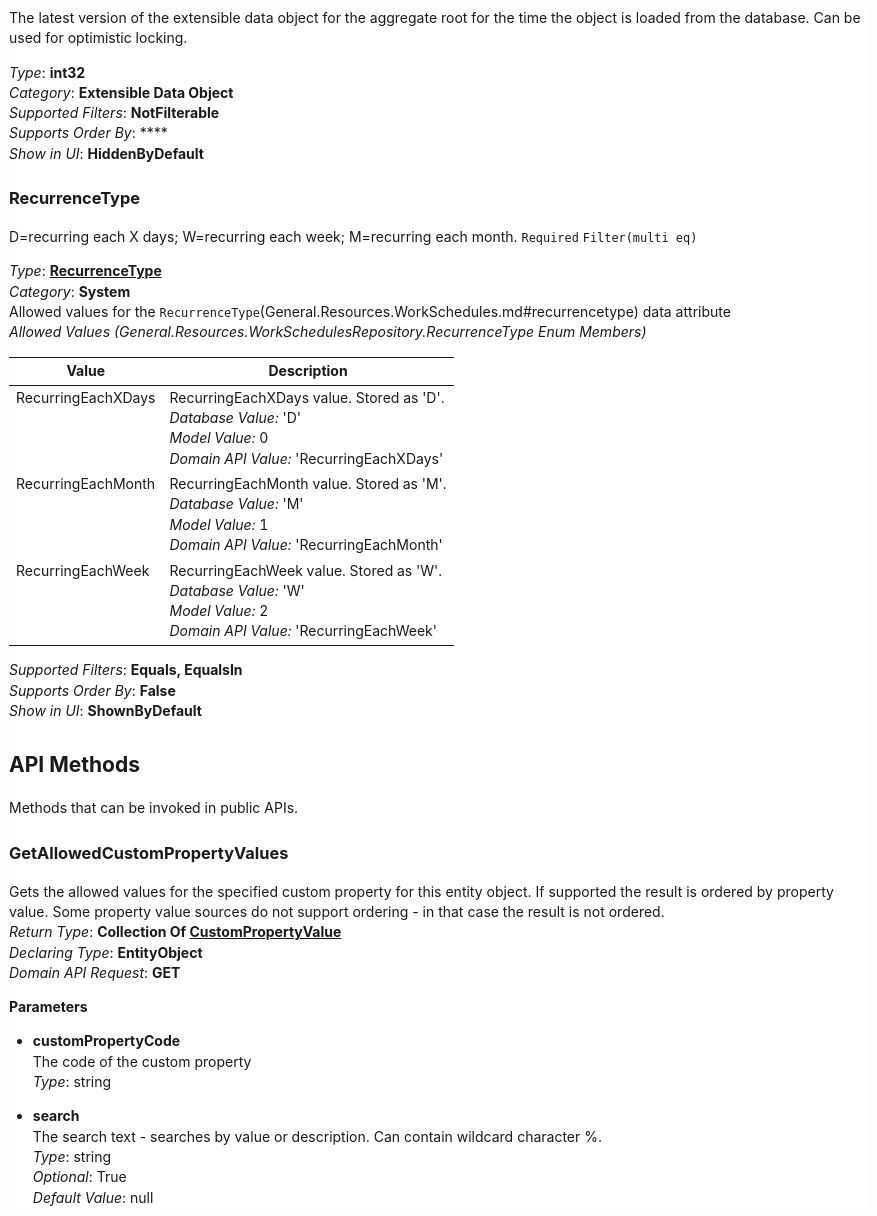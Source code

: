 The latest version of the extensible data object for the aggregate root for the time the object is loaded from the database. Can be used for optimistic locking.

_Type_: **int32**  
_Category_: **Extensible Data Object**  
_Supported Filters_: **NotFilterable**  
_Supports Order By_: ****  
_Show in UI_: **HiddenByDefault**  

### RecurrenceType

D=recurring each X days; W=recurring each week; M=recurring each month. `Required` `Filter(multi eq)`

_Type_: **[RecurrenceType](General.Resources.WorkSchedules.md#recurrencetype)**  
_Category_: **System**  
Allowed values for the `RecurrenceType`(General.Resources.WorkSchedules.md#recurrencetype) data attribute  
_Allowed Values (General.Resources.WorkSchedulesRepository.RecurrenceType Enum Members)_  

| Value | Description |
| ---- | --- |
| RecurringEachXDays | RecurringEachXDays value. Stored as 'D'. <br /> _Database Value:_ 'D' <br /> _Model Value:_ 0 <br /> _Domain API Value:_ 'RecurringEachXDays' |
| RecurringEachMonth | RecurringEachMonth value. Stored as 'M'. <br /> _Database Value:_ 'M' <br /> _Model Value:_ 1 <br /> _Domain API Value:_ 'RecurringEachMonth' |
| RecurringEachWeek | RecurringEachWeek value. Stored as 'W'. <br /> _Database Value:_ 'W' <br /> _Model Value:_ 2 <br /> _Domain API Value:_ 'RecurringEachWeek' |

_Supported Filters_: **Equals, EqualsIn**  
_Supports Order By_: **False**  
_Show in UI_: **ShownByDefault**  


## API Methods

Methods that can be invoked in public APIs.

### GetAllowedCustomPropertyValues

Gets the allowed values for the specified custom property for this entity object.              If supported the result is ordered by property value. Some property value sources do not support ordering - in that case the result is not ordered.  
_Return Type_: **Collection Of [CustomPropertyValue](../data-types.md#systems.bpm.custompropertyvalue)**  
_Declaring Type_: **EntityObject**  
_Domain API Request_: **GET**  

**Parameters**  
  * **customPropertyCode**  
    The code of the custom property  
    _Type_: string  

  * **search**  
    The search text - searches by value or description. Can contain wildcard character %.  
    _Type_: string  
     _Optional_: True  
    _Default Value_: null  
